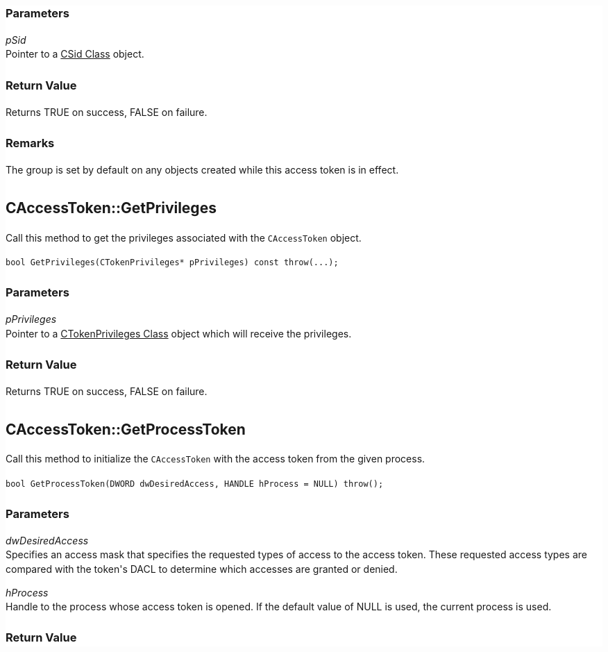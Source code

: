 ### Parameters

*pSid*<br/>
Pointer to a [CSid Class](../../atl/reference/csid-class.md) object.

### Return Value

Returns TRUE on success, FALSE on failure.

### Remarks

The group is set by default on any objects created while this access token is in effect.

##  <a name="getprivileges"></a>  CAccessToken::GetPrivileges

Call this method to get the privileges associated with the `CAccessToken` object.

```
bool GetPrivileges(CTokenPrivileges* pPrivileges) const throw(...);
```

### Parameters

*pPrivileges*<br/>
Pointer to a [CTokenPrivileges Class](../../atl/reference/ctokenprivileges-class.md) object which will receive the privileges.

### Return Value

Returns TRUE on success, FALSE on failure.

##  <a name="getprocesstoken"></a>  CAccessToken::GetProcessToken

Call this method to initialize the `CAccessToken` with the access token from the given process.

```
bool GetProcessToken(DWORD dwDesiredAccess, HANDLE hProcess = NULL) throw();
```

### Parameters

*dwDesiredAccess*<br/>
Specifies an access mask that specifies the requested types of access to the access token. These requested access types are compared with the token's DACL to determine which accesses are granted or denied.

*hProcess*<br/>
Handle to the process whose access token is opened. If the default value of NULL is used, the current process is used.

### Return Value
